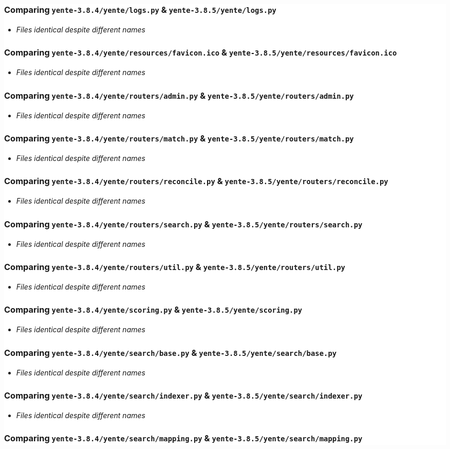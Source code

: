 ### Comparing `yente-3.8.4/yente/logs.py` & `yente-3.8.5/yente/logs.py`

 * *Files identical despite different names*

### Comparing `yente-3.8.4/yente/resources/favicon.ico` & `yente-3.8.5/yente/resources/favicon.ico`

 * *Files identical despite different names*

### Comparing `yente-3.8.4/yente/routers/admin.py` & `yente-3.8.5/yente/routers/admin.py`

 * *Files identical despite different names*

### Comparing `yente-3.8.4/yente/routers/match.py` & `yente-3.8.5/yente/routers/match.py`

 * *Files identical despite different names*

### Comparing `yente-3.8.4/yente/routers/reconcile.py` & `yente-3.8.5/yente/routers/reconcile.py`

 * *Files identical despite different names*

### Comparing `yente-3.8.4/yente/routers/search.py` & `yente-3.8.5/yente/routers/search.py`

 * *Files identical despite different names*

### Comparing `yente-3.8.4/yente/routers/util.py` & `yente-3.8.5/yente/routers/util.py`

 * *Files identical despite different names*

### Comparing `yente-3.8.4/yente/scoring.py` & `yente-3.8.5/yente/scoring.py`

 * *Files identical despite different names*

### Comparing `yente-3.8.4/yente/search/base.py` & `yente-3.8.5/yente/search/base.py`

 * *Files identical despite different names*

### Comparing `yente-3.8.4/yente/search/indexer.py` & `yente-3.8.5/yente/search/indexer.py`

 * *Files identical despite different names*

### Comparing `yente-3.8.4/yente/search/mapping.py` & `yente-3.8.5/yente/search/mapping.py`
